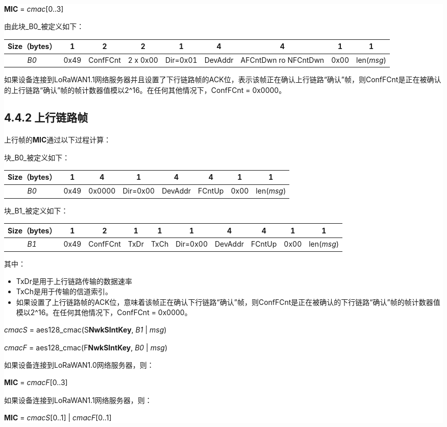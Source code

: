 **MIC** = _cmac_\[0..3\]

由此块_B0_被定义如下：

| Size（bytes） | 1 | 2 | 2 | 1 | 4 | 4 | 1 | 1 |
| :---: | :---: | :---: | :---: | :---: | :---: | :---: | :---: | :---: |
| _B0_ | 0x49 | ConfFCnt | 2 x 0x00 | Dir=0x01 | DevAddr | AFCntDwn ro NFCntDwn | 0x00 | len\(_msg_\) |

如果设备连接到LoRaWAN1.1网络服务器并且设置了下行链路帧的ACK位，表示该帧正在确认上行链路“确认”帧，则ConfFCnt是正在被确认的上行链路“确认”帧的帧计数器值模以2^16。在任何其他情况下，ConfFCnt = 0x0000。

## 4.4.2 上行链路帧

上行帧的**MIC**通过以下过程计算：

块_B0_被定义如下：

| Size（bytes） | 1 | 4 | 1 | 4 | 4 | 1 | 1 |
| :---: | :---: | :---: | :---: | :---: | :---: | :---: | :---: |
| _B0_ | 0x49 | 0x0000 | Dir=0x00 | DevAddr | FCntUp | 0x00 | len\(_msg_\) |

块_B1_被定义如下：

| Size（bytes） | 1 | 2 | 1 | 1 | 1 | 4 | 4 | 1 | 1 |
| :---: | :---: | :---: | :---: | :---: | :---: | :---: | :---: | :---: | :---: |
| _B1_ | 0x49 | ConfFCnt | TxDr | TxCh | Dir=0x00 | DevAddr | FCntUp | 0x00 | len\(_msg_\) |

其中：

* TxDr是用于上行链路传输的数据速率
* TxCh是用于传输的信道索引。
* 如果设置了上行链路帧的ACK位，意味着该帧正在确认下行链路“确认”帧，则ConfFCnt是正在被确认的下行链路“确认”帧的帧计数器值模以2^16。在任何其他情况下，ConfFCnt = 0x0000。

_cmacS_ = aes128\_cmac\(S**NwkSIntKey**, _B1_ \| _msg_\)

_cmacF_ = aes128\_cmac\(F**NwkSIntKey**, _B0_ \| _msg_\)

如果设备连接到LoRaWAN1.0网络服务器，则：

**MIC** = _cmacF_\[0..3\]

如果设备连接到LoRaWAN1.1网络服务器，则：

**MIC** = _cmacS_\[0..1\] \| _cmacF_\[0..1\]

